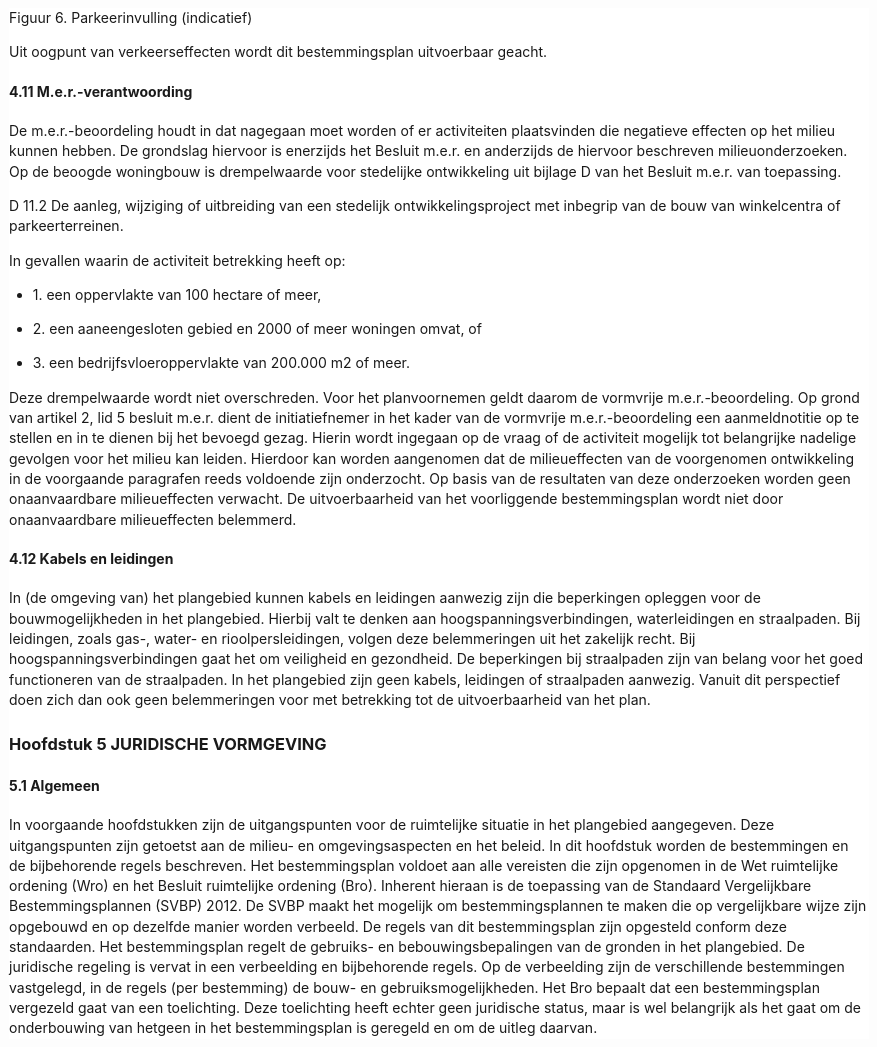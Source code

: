 Figuur 6\. Parkeerinvulling (indicatief)

Uit oogpunt van verkeerseffecten wordt dit bestemmingsplan uitvoerbaar geacht.

#### 4\.11 M.e.r.\-verantwoording

De m.e.r.\-beoordeling houdt in dat nagegaan moet worden of er activiteiten plaatsvinden die negatieve effecten op het milieu kunnen hebben. De grondslag hiervoor is enerzijds het Besluit m.e.r. en anderzijds de hiervoor beschreven milieuonderzoeken. Op de beoogde woningbouw is drempelwaarde voor stedelijke ontwikkeling uit bijlage D van het Besluit m.e.r. van toepassing.

D 11\.2 De aanleg, wijziging of uitbreiding van een stedelijk ontwikkelingsproject met inbegrip van de bouw van winkelcentra of parkeerterreinen.

In gevallen waarin de activiteit betrekking heeft op:

* 1\. een oppervlakte van 100 hectare of meer,

* 2\. een aaneengesloten gebied en 2000 of meer woningen omvat, of

* 3\. een bedrijfsvloeroppervlakte van 200\.000 m2 of meer.

Deze drempelwaarde wordt niet overschreden. Voor het planvoornemen geldt daarom de vormvrije m.e.r.\-beoordeling. Op grond van artikel 2, lid 5 besluit m.e.r. dient de initiatiefnemer in het kader van de vormvrije m.e.r.\-beoordeling een aanmeldnotitie op te stellen en in te dienen bij het bevoegd gezag. Hierin wordt ingegaan op de vraag of de activiteit mogelijk tot belangrijke nadelige gevolgen voor het milieu kan leiden. Hierdoor kan worden aangenomen dat de milieueffecten van de voorgenomen ontwikkeling in de voorgaande paragrafen reeds voldoende zijn onderzocht. Op basis van de resultaten van deze onderzoeken worden geen onaanvaardbare milieueffecten verwacht. De uitvoerbaarheid van het voorliggende bestemmingsplan wordt niet door onaanvaardbare milieueffecten belemmerd.

#### 4\.12 Kabels en leidingen

In (de omgeving van) het plangebied kunnen kabels en leidingen aanwezig zijn die beperkingen opleggen voor de bouwmogelijkheden in het plangebied. Hierbij valt te denken aan hoogspanningsverbindingen, waterleidingen en straalpaden. Bij leidingen, zoals gas\-, water\- en rioolpersleidingen, volgen deze belemmeringen uit het zakelijk recht. Bij hoogspanningsverbindingen gaat het om veiligheid en gezondheid. De beperkingen bij straalpaden zijn van belang voor het goed functioneren van de straalpaden. In het plangebied zijn geen kabels, leidingen of straalpaden aanwezig. Vanuit dit perspectief doen zich dan ook geen belemmeringen voor met betrekking tot de uitvoerbaarheid van het plan.

### Hoofdstuk 5 JURIDISCHE VORMGEVING

#### 5\.1 Algemeen

In voorgaande hoofdstukken zijn de uitgangspunten voor de ruimtelijke situatie in het plangebied aangegeven. Deze uitgangspunten zijn getoetst aan de milieu\- en omgevingsaspecten en het beleid. In dit hoofdstuk worden de bestemmingen en de bijbehorende regels beschreven. Het bestemmingsplan voldoet aan alle vereisten die zijn opgenomen in de Wet ruimtelijke ordening (Wro) en het Besluit ruimtelijke ordening (Bro). Inherent hieraan is de toepassing van de Standaard Vergelijkbare Bestemmingsplannen (SVBP) 2012\. De SVBP maakt het mogelijk om bestemmingsplannen te maken die op vergelijkbare wijze zijn opgebouwd en op dezelfde manier worden verbeeld. De regels van dit bestemmingsplan zijn opgesteld conform deze standaarden. Het bestemmingsplan regelt de gebruiks\- en bebouwingsbepalingen van de gronden in het plangebied. De juridische regeling is vervat in een verbeelding en bijbehorende regels. Op de verbeelding zijn de verschillende bestemmingen vastgelegd, in de regels (per bestemming) de bouw\- en gebruiksmogelijkheden. Het Bro bepaalt dat een bestemmingsplan vergezeld gaat van een toelichting. Deze toelichting heeft echter geen juridische status, maar is wel belangrijk als het gaat om de onderbouwing van hetgeen in het bestemmingsplan is geregeld en om de uitleg daarvan.
